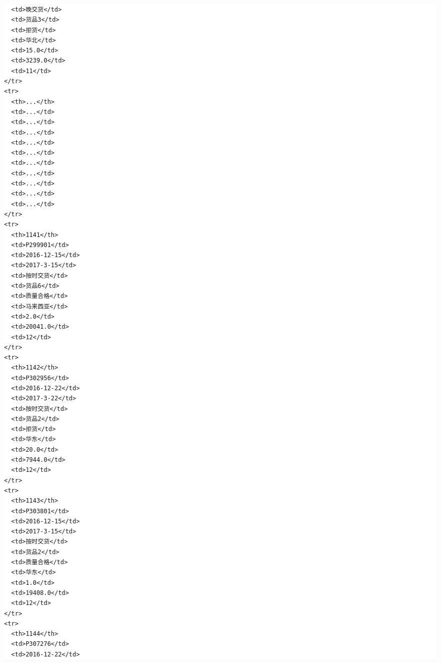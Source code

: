       <td>晚交货</td>
      <td>货品3</td>
      <td>拒货</td>
      <td>华北</td>
      <td>15.0</td>
      <td>3239.0</td>
      <td>11</td>
    </tr>
    <tr>
      <th>...</th>
      <td>...</td>
      <td>...</td>
      <td>...</td>
      <td>...</td>
      <td>...</td>
      <td>...</td>
      <td>...</td>
      <td>...</td>
      <td>...</td>
      <td>...</td>
    </tr>
    <tr>
      <th>1141</th>
      <td>P299901</td>
      <td>2016-12-15</td>
      <td>2017-3-15</td>
      <td>按时交货</td>
      <td>货品6</td>
      <td>质量合格</td>
      <td>马来西亚</td>
      <td>2.0</td>
      <td>20041.0</td>
      <td>12</td>
    </tr>
    <tr>
      <th>1142</th>
      <td>P302956</td>
      <td>2016-12-22</td>
      <td>2017-3-22</td>
      <td>按时交货</td>
      <td>货品2</td>
      <td>拒货</td>
      <td>华东</td>
      <td>20.0</td>
      <td>7944.0</td>
      <td>12</td>
    </tr>
    <tr>
      <th>1143</th>
      <td>P303801</td>
      <td>2016-12-15</td>
      <td>2017-3-15</td>
      <td>按时交货</td>
      <td>货品2</td>
      <td>质量合格</td>
      <td>华东</td>
      <td>1.0</td>
      <td>19408.0</td>
      <td>12</td>
    </tr>
    <tr>
      <th>1144</th>
      <td>P307276</td>
      <td>2016-12-22</td>
